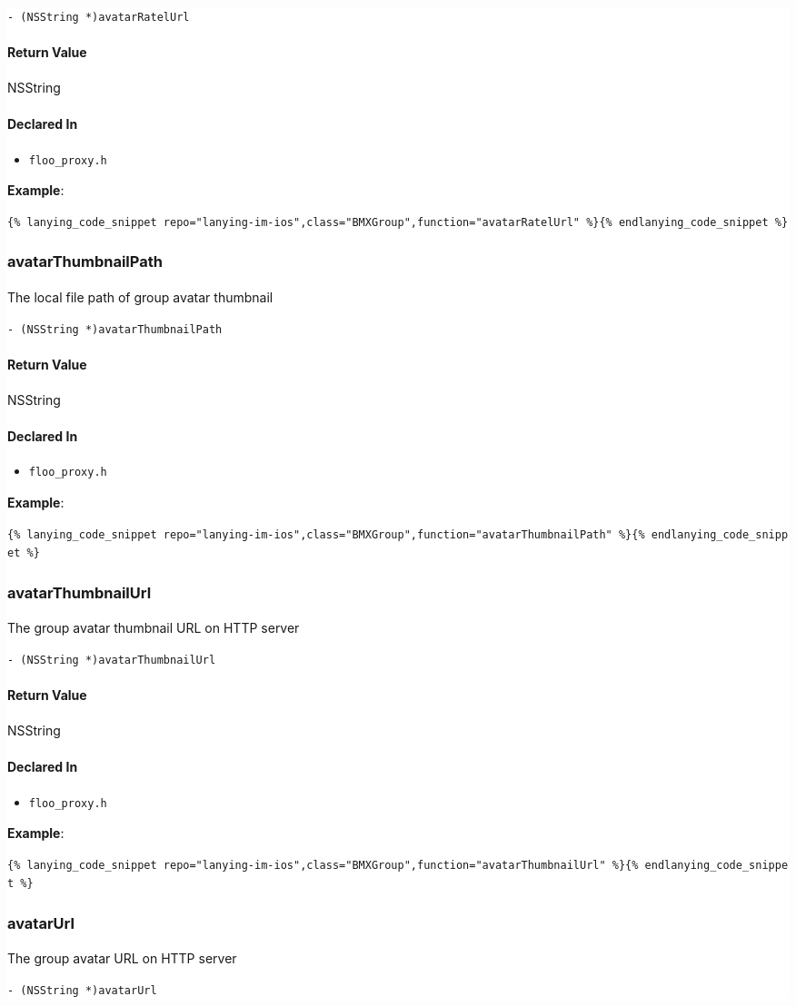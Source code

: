 `- (NSString *)avatarRatelUrl`

#### Return Value
NSString

#### Declared In
* `floo_proxy.h`

<a name="//api/name/avatarThumbnailPath" title="avatarThumbnailPath"></a>
**Example**:
```
{% lanying_code_snippet repo="lanying-im-ios",class="BMXGroup",function="avatarRatelUrl" %}{% endlanying_code_snippet %}
```
### avatarThumbnailPath

The local file path of group avatar thumbnail

`- (NSString *)avatarThumbnailPath`

#### Return Value
NSString

#### Declared In
* `floo_proxy.h`

<a name="//api/name/avatarThumbnailUrl" title="avatarThumbnailUrl"></a>
**Example**:
```
{% lanying_code_snippet repo="lanying-im-ios",class="BMXGroup",function="avatarThumbnailPath" %}{% endlanying_code_snippet %}
```
### avatarThumbnailUrl

The group avatar thumbnail URL on HTTP server

`- (NSString *)avatarThumbnailUrl`

#### Return Value
NSString

#### Declared In
* `floo_proxy.h`

<a name="//api/name/avatarUrl" title="avatarUrl"></a>
**Example**:
```
{% lanying_code_snippet repo="lanying-im-ios",class="BMXGroup",function="avatarThumbnailUrl" %}{% endlanying_code_snippet %}
```
### avatarUrl

The group avatar URL on HTTP server

`- (NSString *)avatarUrl`
